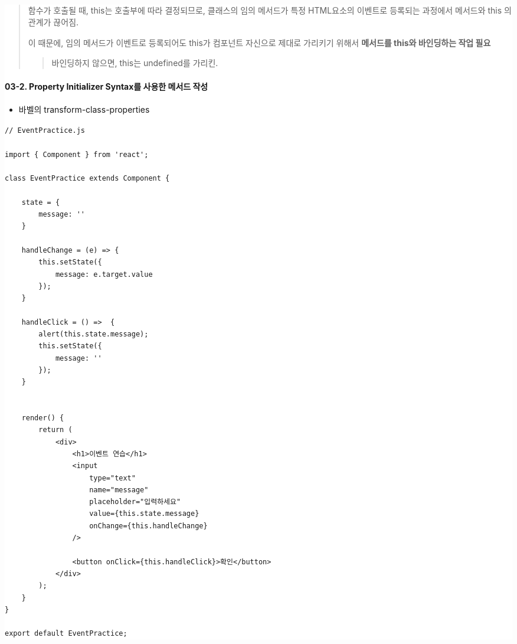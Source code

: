 > 함수가 호출될 때, this는 호출부에 따라 결정되므로, 클래스의 임의 메서드가 특정 HTML요소의 이벤트로 등록되는 과정에서 메서드와 this 의 관계가 끊어짐.
>
> 이 때문에, 임의 메서드가 이벤트로 등록되어도 this가 컴포넌트 자신으로 제대로 가리키기 위해서 **메서드를 this와 바인딩하는 작업 필요**
>
> > 바인딩하지 않으면, this는 undefined를 가리킨.



#### 03-2. Property Initializer Syntax를 사용한 메서드 작성

- 바벨의 transform-class-properties

```react
// EventPractice.js

import { Component } from 'react';

class EventPractice extends Component {
    
    state = {
        message: ''
    }

    handleChange = (e) => {
        this.setState({
            message: e.target.value
        });
    }

    handleClick = () =>  {
        alert(this.state.message);
        this.setState({
            message: ''
        });
    }


    render() {
        return (
            <div>
                <h1>이벤트 연습</h1>
                <input
                    type="text" 
                    name="message" 
                    placeholder="입력하세요" 
                    value={this.state.message}
                    onChange={this.handleChange}
                />

                <button onClick={this.handleClick}>확인</button>
            </div>
        );
    }
}

export default EventPractice;
```
